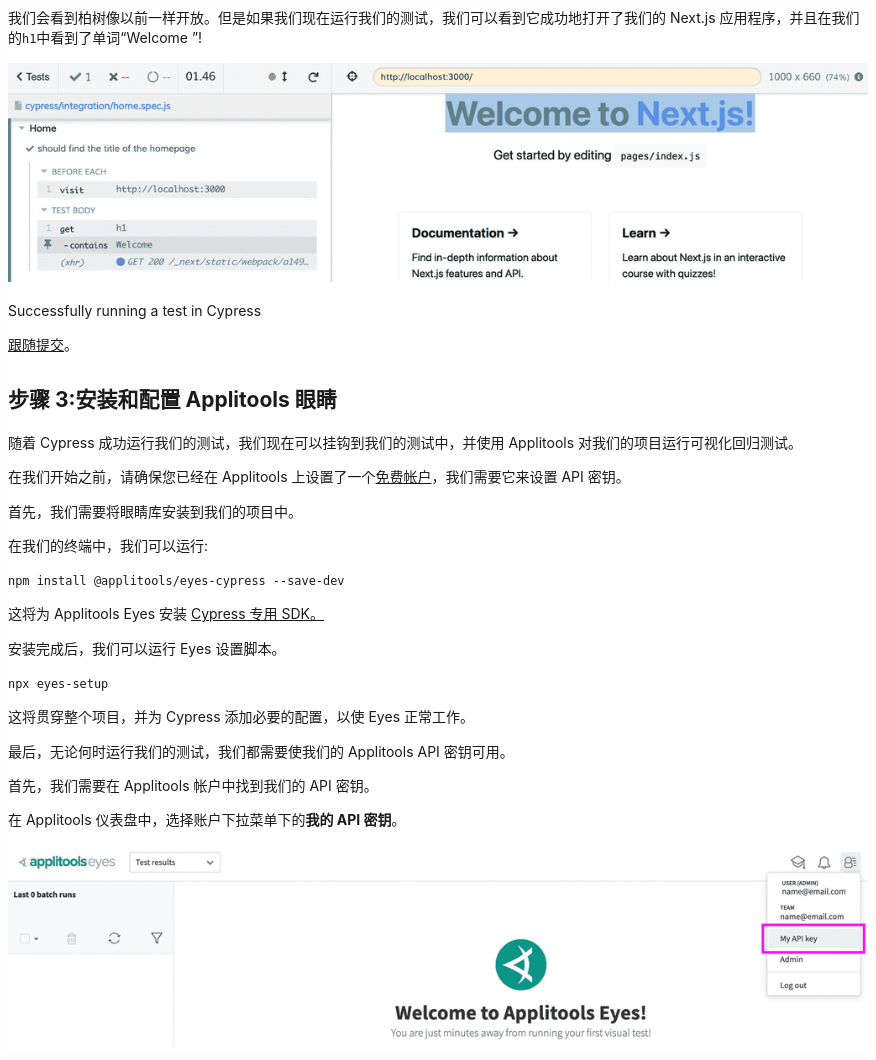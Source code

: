 我们会看到柏树像以前一样开放。但是如果我们现在运行我们的测试，我们可以看到它成功地打开了我们的 Next.js 应用程序，并且在我们的`h1`中看到了单词“Welcome ”!

![successful-test-cypress](img/9a6035e990a01e2b2ef16eead052e9b2.png)

Successfully running a test in Cypress

[跟随提交](https://github.com/colbyfayock/my-testing-app/commit/b7fdcada3c6642521baa8c34949c4b9df3e56c18)。

## 步骤 3:安装和配置 Applitools 眼睛

随着 Cypress 成功运行我们的测试，我们现在可以挂钩到我们的测试中，并使用 Applitools 对我们的项目运行可视化回归测试。

在我们开始之前，请确保您已经在 Applitools 上设置了一个[免费帐户](https://info.applitools.com/ucXsg)，我们需要它来设置 API 密钥。

首先，我们需要将眼睛库安装到我们的项目中。

在我们的终端中，我们可以运行:

```
npm install @applitools/eyes-cypress --save-dev 
```

这将为 Applitools Eyes 安装 [Cypress 专用 SDK。](https://www.npmjs.com/package/@applitools/eyes-cypress)

安装完成后，我们可以运行 Eyes 设置脚本。

```
npx eyes-setup 
```

这将贯穿整个项目，并为 Cypress 添加必要的配置，以使 Eyes 正常工作。

最后，无论何时运行我们的测试，我们都需要使我们的 Applitools API 密钥可用。

首先，我们需要在 Applitools 帐户中找到我们的 API 密钥。

在 Applitools 仪表盘中，选择账户下拉菜单下的**我的 API 密钥**。

![applitools-finding-api-key](img/5512d4b7f789975d89b6257c9ccc1d90.png)
